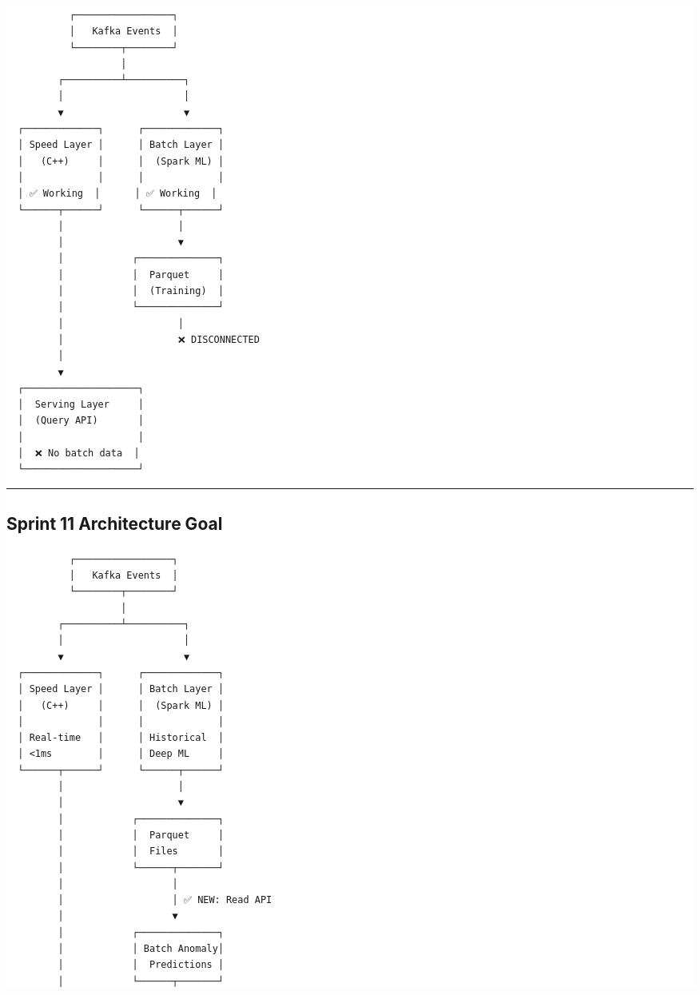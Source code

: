 ```
           ┌─────────────────┐
           │   Kafka Events  │
           └────────┬────────┘
                    │
         ┌──────────┴──────────┐
         │                     │
         ▼                     ▼
  ┌─────────────┐      ┌─────────────┐
  │ Speed Layer │      │ Batch Layer │
  │   (C++)     │      │  (Spark ML) │
  │             │      │             │
  │ ✅ Working  │      │ ✅ Working  │
  └──────┬──────┘      └──────┬──────┘
         │                    │
         │                    ▼
         │            ┌──────────────┐
         │            │  Parquet     │
         │            │  (Training)  │
         │            └──────────────┘
         │                    │
         │                    ❌ DISCONNECTED
         │
         ▼
  ┌────────────────────┐
  │  Serving Layer     │
  │  (Query API)       │
  │                    │
  │  ❌ No batch data  │
  └────────────────────┘
```

---

## Sprint 11 Architecture Goal

```
           ┌─────────────────┐
           │   Kafka Events  │
           └────────┬────────┘
                    │
         ┌──────────┴──────────┐
         │                     │
         ▼                     ▼
  ┌─────────────┐      ┌─────────────┐
  │ Speed Layer │      │ Batch Layer │
  │   (C++)     │      │  (Spark ML) │
  │             │      │             │
  │ Real-time   │      │ Historical  │
  │ <1ms        │      │ Deep ML     │
  └──────┬──────┘      └──────┬──────┘
         │                    │
         │                    ▼
         │            ┌──────────────┐
         │            │  Parquet     │
         │            │  Files       │
         │            └──────┬───────┘
         │                   │
         │                   │ ✅ NEW: Read API
         │                   ▼
         │            ┌──────────────┐
         │            │ Batch Anomaly│
         │            │  Predictions │
         │            └──────┬───────┘
```